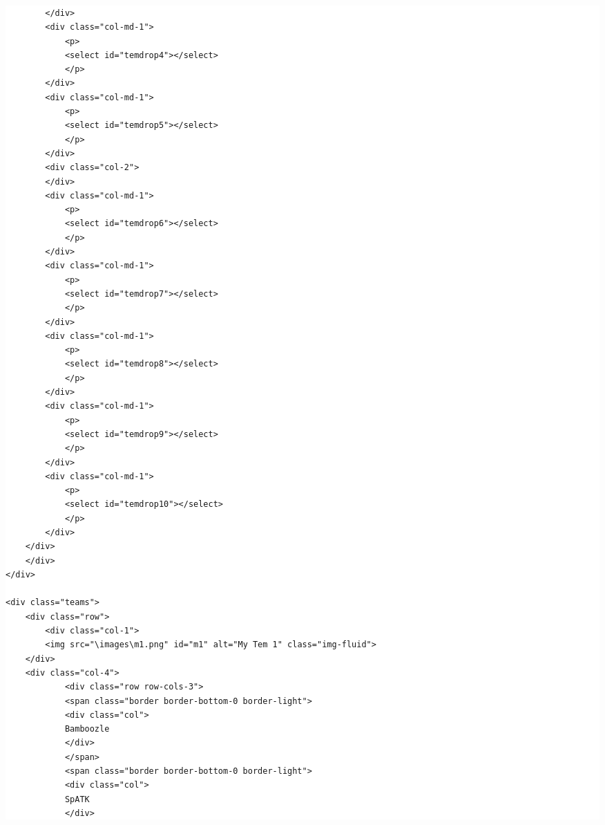 			</div>
			<div class="col-md-1">
				<p>
				<select id="temdrop4"></select>
				</p>
			</div>
			<div class="col-md-1">
				<p>
				<select id="temdrop5"></select>
				</p>
			</div>
			<div class="col-2">
			</div>
			<div class="col-md-1">
				<p>
				<select id="temdrop6"></select>
				</p>
			</div>
			<div class="col-md-1">
				<p>
				<select id="temdrop7"></select>
				</p>
			</div>
			<div class="col-md-1">
				<p>
				<select id="temdrop8"></select>
				</p>
			</div>
			<div class="col-md-1">
				<p>
				<select id="temdrop9"></select>
				</p>
			</div>
			<div class="col-md-1">
				<p>
				<select id="temdrop10"></select>
				</p>
			</div>
		</div>
		</div>
	</div>	

	<div class="teams">
		<div class="row">
			<div class="col-1">
			<img src="\images\m1.png" id="m1" alt="My Tem 1" class="img-fluid">
		</div>
		<div class="col-4"> 
				<div class="row row-cols-3">
				<span class="border border-bottom-0 border-light">
				<div class="col">
				Bamboozle
				</div>
				</span>
				<span class="border border-bottom-0 border-light">
				<div class="col">
				SpATK
				</div>